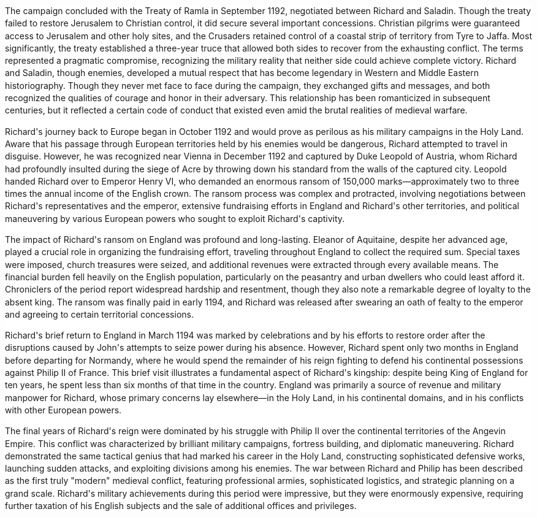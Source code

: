 The campaign concluded with the Treaty of Ramla in September 1192, negotiated between Richard and Saladin. Though the treaty failed to restore Jerusalem to Christian control, it did secure several important concessions. Christian pilgrims were guaranteed access to Jerusalem and other holy sites, and the Crusaders retained control of a coastal strip of territory from Tyre to Jaffa. Most significantly, the treaty established a three-year truce that allowed both sides to recover from the exhausting conflict. The terms represented a pragmatic compromise, recognizing the military reality that neither side could achieve complete victory. Richard and Saladin, though enemies, developed a mutual respect that has become legendary in Western and Middle Eastern historiography. Though they never met face to face during the campaign, they exchanged gifts and messages, and both recognized the qualities of courage and honor in their adversary. This relationship has been romanticized in subsequent centuries, but it reflected a certain code of conduct that existed even amid the brutal realities of medieval warfare.

Richard's journey back to Europe began in October 1192 and would prove as perilous as his military campaigns in the Holy Land. Aware that his passage through European territories held by his enemies would be dangerous, Richard attempted to travel in disguise. However, he was recognized near Vienna in December 1192 and captured by Duke Leopold of Austria, whom Richard had profoundly insulted during the siege of Acre by throwing down his standard from the walls of the captured city. Leopold handed Richard over to Emperor Henry VI, who demanded an enormous ransom of 150,000 marks—approximately two to three times the annual income of the English crown. The ransom process was complex and protracted, involving negotiations between Richard's representatives and the emperor, extensive fundraising efforts in England and Richard's other territories, and political maneuvering by various European powers who sought to exploit Richard's captivity.

The impact of Richard's ransom on England was profound and long-lasting. Eleanor of Aquitaine, despite her advanced age, played a crucial role in organizing the fundraising effort, traveling throughout England to collect the required sum. Special taxes were imposed, church treasures were seized, and additional revenues were extracted through every available means. The financial burden fell heavily on the English population, particularly on the peasantry and urban dwellers who could least afford it. Chroniclers of the period report widespread hardship and resentment, though they also note a remarkable degree of loyalty to the absent king. The ransom was finally paid in early 1194, and Richard was released after swearing an oath of fealty to the emperor and agreeing to certain territorial concessions.

Richard's brief return to England in March 1194 was marked by celebrations and by his efforts to restore order after the disruptions caused by John's attempts to seize power during his absence. However, Richard spent only two months in England before departing for Normandy, where he would spend the remainder of his reign fighting to defend his continental possessions against Philip II of France. This brief visit illustrates a fundamental aspect of Richard's kingship: despite being King of England for ten years, he spent less than six months of that time in the country. England was primarily a source of revenue and military manpower for Richard, whose primary concerns lay elsewhere—in the Holy Land, in his continental domains, and in his conflicts with other European powers.

The final years of Richard's reign were dominated by his struggle with Philip II over the continental territories of the Angevin Empire. This conflict was characterized by brilliant military campaigns, fortress building, and diplomatic maneuvering. Richard demonstrated the same tactical genius that had marked his career in the Holy Land, constructing sophisticated defensive works, launching sudden attacks, and exploiting divisions among his enemies. The war between Richard and Philip has been described as the first truly "modern" medieval conflict, featuring professional armies, sophisticated logistics, and strategic planning on a grand scale. Richard's military achievements during this period were impressive, but they were enormously expensive, requiring further taxation of his English subjects and the sale of additional offices and privileges.
